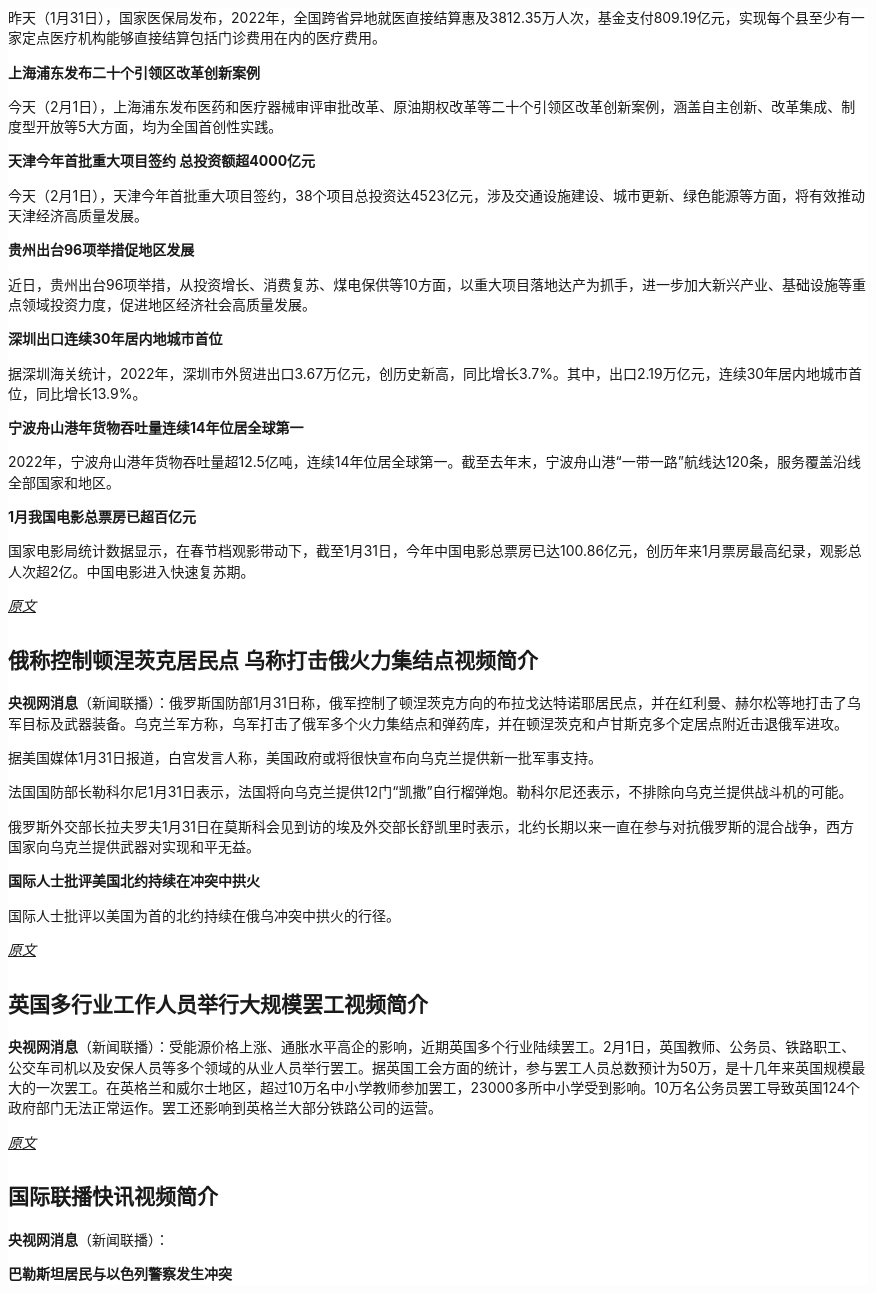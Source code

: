 昨天（1月31日），国家医保局发布，2022年，全国跨省异地就医直接结算惠及3812.35万人次，基金支付809.19亿元，实现每个县至少有一家定点医疗机构能够直接结算包括门诊费用在内的医疗费用。

**上海浦东发布二十个引领区改革创新案例**

今天（2月1日），上海浦东发布医药和医疗器械审评审批改革、原油期权改革等二十个引领区改革创新案例，涵盖自主创新、改革集成、制度型开放等5大方面，均为全国首创性实践。

**天津今年首批重大项目签约 总投资额超4000亿元**

今天（2月1日），天津今年首批重大项目签约，38个项目总投资达4523亿元，涉及交通设施建设、城市更新、绿色能源等方面，将有效推动天津经济高质量发展。

**贵州出台96项举措促地区发展**

近日，贵州出台96项举措，从投资增长、消费复苏、煤电保供等10方面，以重大项目落地达产为抓手，进一步加大新兴产业、基础设施等重点领域投资力度，促进地区经济社会高质量发展。

**深圳出口连续30年居内地城市首位**

据深圳海关统计，2022年，深圳市外贸进出口3.67万亿元，创历史新高，同比增长3.7%。其中，出口2.19万亿元，连续30年居内地城市首位，同比增长13.9%。

**宁波舟山港年货物吞吐量连续14年位居全球第一**

2022年，宁波舟山港年货物吞吐量超12.5亿吨，连续14年位居全球第一。截至去年末，宁波舟山港“一带一路”航线达120条，服务覆盖沿线全部国家和地区。

**1月我国电影总票房已超百亿元**

国家电影局统计数据显示，在春节档观影带动下，截至1月31日，今年中国电影总票房已达100.86亿元，创历年来1月票房最高纪录，观影总人次超2亿。中国电影进入快速复苏期。

*[原文](https://tv.cctv.com/2023/02/01/VIDEzgH6WuFMvVn9LaTsC5mN230201.shtml)*


## 俄称控制顿涅茨克居民点 乌称打击俄火力集结点视频简介

**央视网消息**（新闻联播）：俄罗斯国防部1月31日称，俄军控制了顿涅茨克方向的布拉戈达特诺耶居民点，并在红利曼、赫尔松等地打击了乌军目标及武器装备。乌克兰军方称，乌军打击了俄军多个火力集结点和弹药库，并在顿涅茨克和卢甘斯克多个定居点附近击退俄军进攻。

据美国媒体1月31日报道，白宫发言人称，美国政府或将很快宣布向乌克兰提供新一批军事支持。

法国国防部长勒科尔尼1月31日表示，法国将向乌克兰提供12门“凯撒”自行榴弹炮。勒科尔尼还表示，不排除向乌克兰提供战斗机的可能。

俄罗斯外交部长拉夫罗夫1月31日在莫斯科会见到访的埃及外交部长舒凯里时表示，北约长期以来一直在参与对抗俄罗斯的混合战争，西方国家向乌克兰提供武器对实现和平无益。

**国际人士批评美国北约持续在冲突中拱火**

国际人士批评以美国为首的北约持续在俄乌冲突中拱火的行径。

*[原文](https://tv.cctv.com/2023/02/01/VIDEhX7dpsRGhCk0Y2jkQGAB230201.shtml)*


## 英国多行业工作人员举行大规模罢工视频简介

**央视网消息**（新闻联播）：受能源价格上涨、通胀水平高企的影响，近期英国多个行业陆续罢工。2月1日，英国教师、公务员、铁路职工、公交车司机以及安保人员等多个领域的从业人员举行罢工。据英国工会方面的统计，参与罢工人员总数预计为50万，是十几年来英国规模最大的一次罢工。在英格兰和威尔士地区，超过10万名中小学教师参加罢工，23000多所中小学受到影响。10万名公务员罢工导致英国124个政府部门无法正常运作。罢工还影响到英格兰大部分铁路公司的运营。

*[原文](https://tv.cctv.com/2023/02/01/VIDEaOQLbAa9CHF34U4smPos230201.shtml)*


## 国际联播快讯视频简介

**央视网消息**（新闻联播）：

**巴勒斯坦居民与以色列警察发生冲突**
